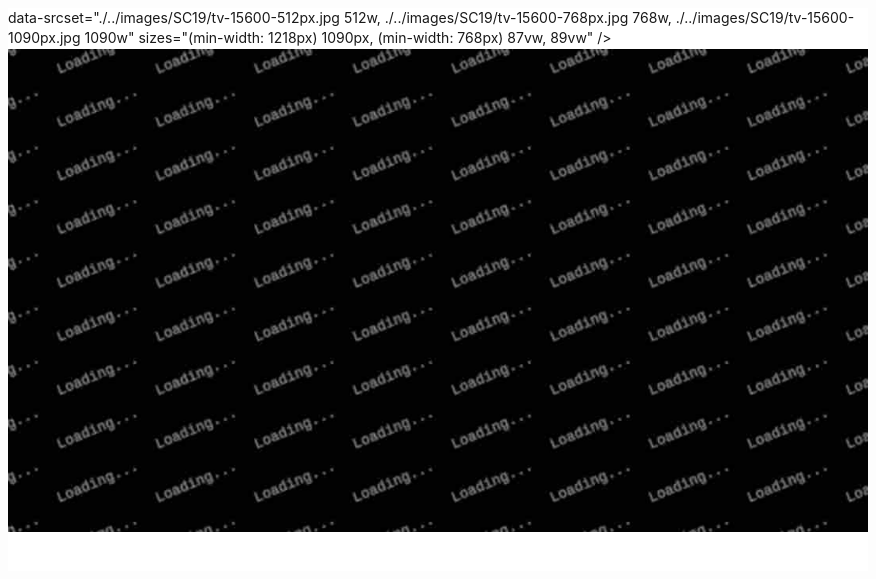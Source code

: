  data-srcset="./../images/SC19/tv-15600-512px.jpg 512w,
 ./../images/SC19/tv-15600-768px.jpg 768w,
 ./../images/SC19/tv-15600-1090px.jpg 1090w"
 sizes="(min-width: 1218px) 1090px,
 (min-width: 768px) 87vw,
 89vw" />
 <img width="100%" height="100%" class="lazyload" src="./../images/loading.jpg"
 data-src="./../images/SC19/bd-15600-1090px.jpg"
 data-srcset="./../images/SC19/bd-15600-512px.jpg 512w,
 ./../images/SC19/bd-15600-768px.jpg 768w,
 ./../images/SC19/bd-15600-1090px.jpg 1090w"
 sizes="(min-width: 1218px) 1090px,
 (min-width: 768px) 87vw,
 89vw" />
</div>

<br>

<div id="container1" class="twentytwenty-container">